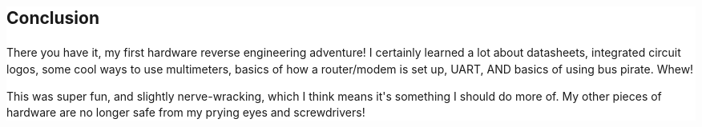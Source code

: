 


## Conclusion
There you have it, my first hardware reverse engineering adventure! I certainly learned a lot about datasheets, integrated circuit logos, some cool ways to use multimeters, basics of how a router/modem is set up, UART, AND basics of using bus pirate. Whew!

This was super fun, and slightly nerve-wracking, which I think means it's something I should do more of. My other pieces of hardware are no longer safe from my prying eyes and screwdrivers!